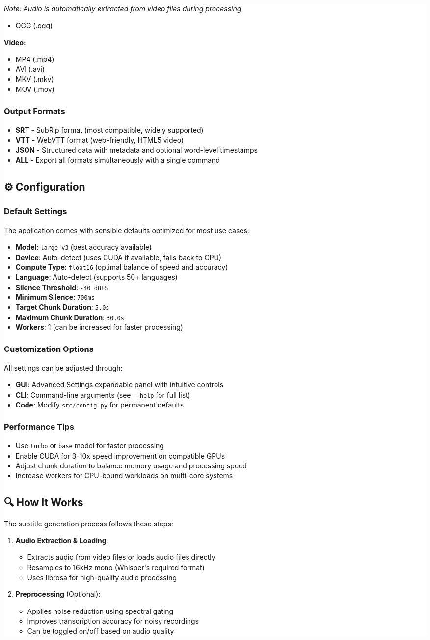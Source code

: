 *Note: Audio is automatically extracted from video files during processing.*
- OGG (.ogg)

**Video:**
- MP4 (.mp4)
- AVI (.avi)
- MKV (.mkv)
- MOV (.mov)

### Output Formats
- **SRT** - SubRip format (most compatible, widely supported)
- **VTT** - WebVTT format (web-friendly, HTML5 video)
- **JSON** - Structured data with metadata and optional word-level timestamps
- **ALL** - Export all formats simultaneously with a single command

## ⚙️ Configuration

### Default Settings
The application comes with sensible defaults optimized for most use cases:
- **Model**: `large-v3` (best accuracy available)
- **Device**: Auto-detect (uses CUDA if available, falls back to CPU)
- **Compute Type**: `float16` (optimal balance of speed and accuracy)
- **Language**: Auto-detect (supports 50+ languages)
- **Silence Threshold**: `-40 dBFS`
- **Minimum Silence**: `700ms`
- **Target Chunk Duration**: `5.0s`
- **Maximum Chunk Duration**: `30.0s`
- **Workers**: 1 (can be increased for faster processing)

### Customization Options
All settings can be adjusted through:
- **GUI**: Advanced Settings expandable panel with intuitive controls
- **CLI**: Command-line arguments (see `--help` for full list)
- **Code**: Modify `src/config.py` for permanent defaults

### Performance Tips
- Use `turbo` or `base` model for faster processing
- Enable CUDA for 3-10x speed improvement on compatible GPUs
- Adjust chunk duration to balance memory usage and processing speed
- Increase workers for CPU-bound workloads on multi-core systems

## 🔍 How It Works

The subtitle generation process follows these steps:

1. **Audio Extraction & Loading**: 
   - Extracts audio from video files or loads audio files directly
   - Resamples to 16kHz mono (Whisper's required format)
   - Uses librosa for high-quality audio processing

2. **Preprocessing** (Optional):
   - Applies noise reduction using spectral gating
   - Improves transcription accuracy for noisy recordings
   - Can be toggled on/off based on audio quality
